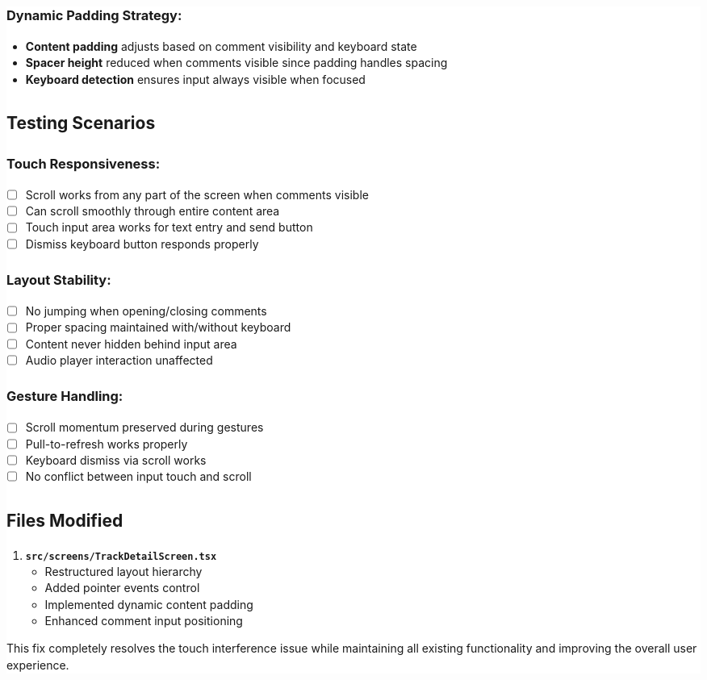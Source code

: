 ### **Dynamic Padding Strategy:**
- **Content padding** adjusts based on comment visibility and keyboard state
- **Spacer height** reduced when comments visible since padding handles spacing
- **Keyboard detection** ensures input always visible when focused

## Testing Scenarios

### **Touch Responsiveness:**
- [ ] Scroll works from any part of the screen when comments visible
- [ ] Can scroll smoothly through entire content area
- [ ] Touch input area works for text entry and send button
- [ ] Dismiss keyboard button responds properly

### **Layout Stability:**
- [ ] No jumping when opening/closing comments
- [ ] Proper spacing maintained with/without keyboard
- [ ] Content never hidden behind input area
- [ ] Audio player interaction unaffected

### **Gesture Handling:**
- [ ] Scroll momentum preserved during gestures
- [ ] Pull-to-refresh works properly
- [ ] Keyboard dismiss via scroll works
- [ ] No conflict between input touch and scroll

## Files Modified

1. **`src/screens/TrackDetailScreen.tsx`**
   - Restructured layout hierarchy
   - Added pointer events control
   - Implemented dynamic content padding
   - Enhanced comment input positioning

This fix completely resolves the touch interference issue while maintaining all existing functionality and improving the overall user experience. 